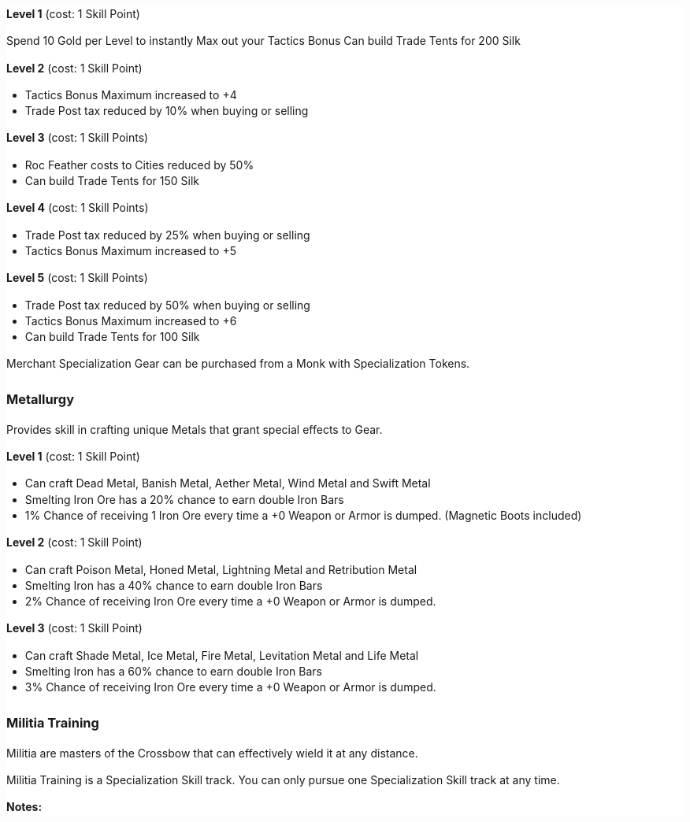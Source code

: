 
**Level 1** (cost: 1 Skill Point)

Spend 10 Gold per Level to instantly Max out your Tactics Bonus
Can build Trade Tents for 200 Silk

**Level 2** (cost: 1 Skill Point)

- Tactics Bonus Maximum increased to +4
- Trade Post tax reduced by 10% when buying or selling

**Level 3** (cost: 1 Skill Points)

- Roc Feather costs to Cities reduced by 50%
- Can build Trade Tents for 150 Silk

**Level 4** (cost: 1 Skill Points)

- Trade Post tax reduced by 25% when buying or selling
- Tactics Bonus Maximum increased to +5

**Level 5** (cost: 1 Skill Points)

- Trade Post tax reduced by 50% when buying or selling
- Tactics Bonus Maximum increased to +6
- Can build Trade Tents for 100 Silk

Merchant Specialization Gear can be purchased from a Monk with Specialization Tokens.

### Metallurgy

Provides skill in crafting unique Metals that grant special effects to Gear.

**Level 1** (cost: 1 Skill Point)

- Can craft Dead Metal, Banish Metal, Aether Metal, Wind Metal and Swift Metal
- Smelting Iron Ore has a 20% chance to earn double Iron Bars
- 1% Chance of receiving 1 Iron Ore every time a +0 Weapon or Armor is dumped. (Magnetic Boots included)

**Level 2** (cost: 1 Skill Point)

- Can craft Poison Metal, Honed Metal, Lightning Metal and Retribution Metal
- Smelting Iron has a 40% chance to earn double Iron Bars
- 2% Chance of receiving Iron Ore every time a +0 Weapon or Armor is dumped.

**Level 3** (cost: 1 Skill Point)

- Can craft Shade Metal, Ice Metal, Fire Metal, Levitation Metal and Life Metal
- Smelting Iron has a 60% chance to earn double Iron Bars
- 3% Chance of receiving Iron Ore every time a +0 Weapon or Armor is dumped.

### Militia Training
Militia are masters of the Crossbow that can effectively wield it at any distance.

Militia Training is a Specialization Skill track. You can only pursue one Specialization Skill track at any time.

**Notes:**
